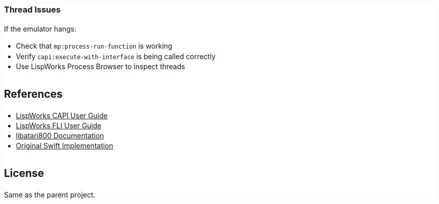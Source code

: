 ### Thread Issues
If the emulator hangs:
- Check that `mp:process-run-function` is working
- Verify `capi:execute-with-interface` is being called correctly
- Use LispWorks Process Browser to inspect threads

## References

- [LispWorks CAPI User Guide](http://www.lispworks.com/documentation/lw71/CAPRM/html/capiref.htm)
- [LispWorks FLI User Guide](http://www.lispworks.com/documentation/lw71/FLI/html/fli.htm)
- [libatari800 Documentation](../atari800/src/libatari800/libatari800.h)
- [Original Swift Implementation](Sources/libatari-test/main.swift)

## License

Same as the parent project.
